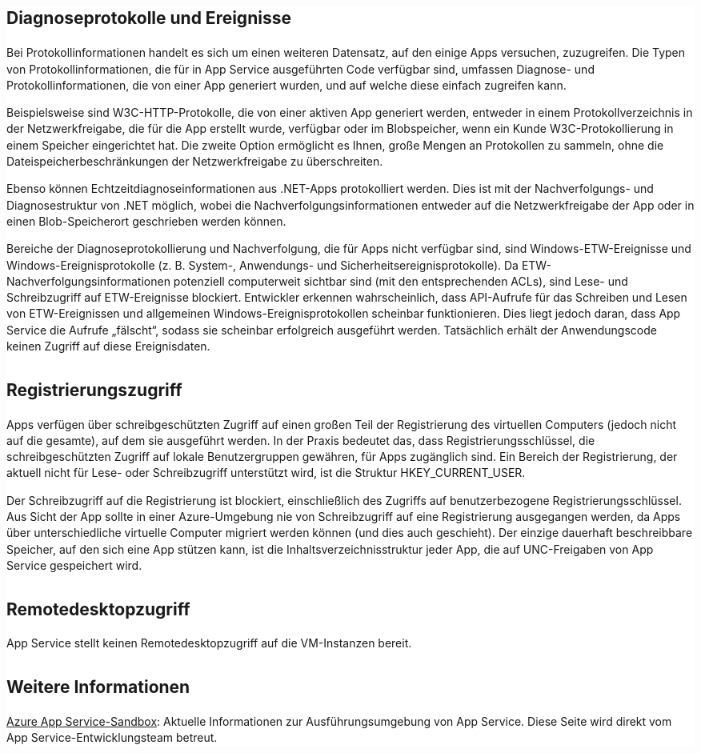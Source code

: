 <a id="Diagnostics"></a>

## <a name="diagnostics-logs-and-events"></a>Diagnoseprotokolle und Ereignisse
Bei Protokollinformationen handelt es sich um einen weiteren Datensatz, auf den einige Apps versuchen, zuzugreifen. Die Typen von Protokollinformationen, die für in App Service ausgeführten Code verfügbar sind, umfassen Diagnose- und Protokollinformationen, die von einer App generiert wurden, und auf welche diese einfach zugreifen kann. 

Beispielsweise sind W3C-HTTP-Protokolle, die von einer aktiven App generiert werden, entweder in einem Protokollverzeichnis in der Netzwerkfreigabe, die für die App erstellt wurde, verfügbar oder im Blobspeicher, wenn ein Kunde W3C-Protokollierung in einem Speicher eingerichtet hat. Die zweite Option ermöglicht es Ihnen, große Mengen an Protokollen zu sammeln, ohne die Dateispeicherbeschränkungen der Netzwerkfreigabe zu überschreiten.

Ebenso können Echtzeitdiagnoseinformationen aus .NET-Apps protokolliert werden. Dies ist mit der Nachverfolgungs- und Diagnosestruktur von .NET möglich, wobei die Nachverfolgungsinformationen entweder auf die Netzwerkfreigabe der App oder in einen Blob-Speicherort geschrieben werden können.

Bereiche der Diagnoseprotokollierung und Nachverfolgung, die für Apps nicht verfügbar sind, sind Windows-ETW-Ereignisse und Windows-Ereignisprotokolle (z. B. System-, Anwendungs- und Sicherheitsereignisprotokolle). Da ETW-Nachverfolgungsinformationen potenziell computerweit sichtbar sind (mit den entsprechenden ACLs), sind Lese- und Schreibzugriff auf ETW-Ereignisse blockiert. Entwickler erkennen wahrscheinlich, dass API-Aufrufe für das Schreiben und Lesen von ETW-Ereignissen und allgemeinen Windows-Ereignisprotokollen scheinbar funktionieren. Dies liegt jedoch daran, dass App Service die Aufrufe „fälscht“, sodass sie scheinbar erfolgreich ausgeführt werden. Tatsächlich erhält der Anwendungscode keinen Zugriff auf diese Ereignisdaten.

<a id="RegistryAccess"></a>

## <a name="registry-access"></a>Registrierungszugriff
Apps verfügen über schreibgeschützten Zugriff auf einen großen Teil der Registrierung des virtuellen Computers (jedoch nicht auf die gesamte), auf dem sie ausgeführt werden. In der Praxis bedeutet das, dass Registrierungsschlüssel, die schreibgeschützten Zugriff auf lokale Benutzergruppen gewähren, für Apps zugänglich sind. Ein Bereich der Registrierung, der aktuell nicht für Lese- oder Schreibzugriff unterstützt wird, ist die Struktur HKEY\_CURRENT\_USER.

Der Schreibzugriff auf die Registrierung ist blockiert, einschließlich des Zugriffs auf benutzerbezogene Registrierungsschlüssel. Aus Sicht der App sollte in einer Azure-Umgebung nie von Schreibzugriff auf eine Registrierung ausgegangen werden, da Apps über unterschiedliche virtuelle Computer migriert werden können (und dies auch geschieht). Der einzige dauerhaft beschreibbare Speicher, auf den sich eine App stützen kann, ist die Inhaltsverzeichnisstruktur jeder App, die auf UNC-Freigaben von App Service gespeichert wird. 

## <a name="remote-desktop-access"></a>Remotedesktopzugriff

App Service stellt keinen Remotedesktopzugriff auf die VM-Instanzen bereit.

## <a name="more-information"></a>Weitere Informationen

[Azure App Service-Sandbox](https://github.com/projectkudu/kudu/wiki/Azure-Web-App-sandbox): Aktuelle Informationen zur Ausführungsumgebung von App Service. Diese Seite wird direkt vom App Service-Entwicklungsteam betreut.

